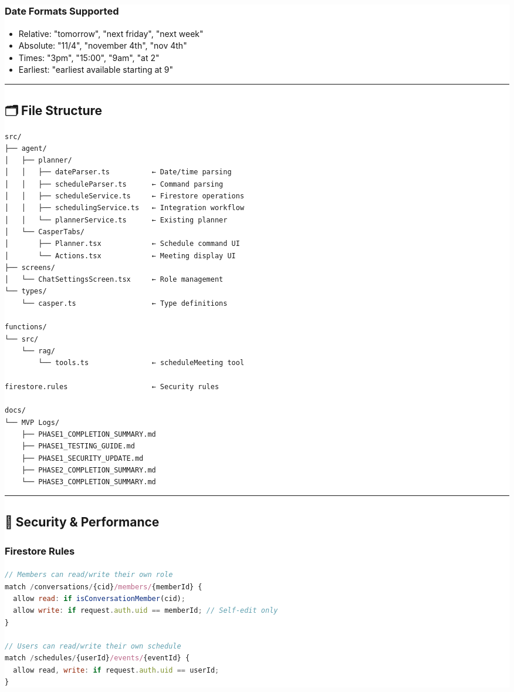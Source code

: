 ### Date Formats Supported

- Relative: "tomorrow", "next friday", "next week"
- Absolute: "11/4", "november 4th", "nov 4th"
- Times: "3pm", "15:00", "9am", "at 2"
- Earliest: "earliest available starting at 9"

---

## 🗂️ File Structure

```
src/
├── agent/
│   ├── planner/
│   │   ├── dateParser.ts          ← Date/time parsing
│   │   ├── scheduleParser.ts      ← Command parsing
│   │   ├── scheduleService.ts     ← Firestore operations
│   │   ├── schedulingService.ts   ← Integration workflow
│   │   └── plannerService.ts      ← Existing planner
│   └── CasperTabs/
│       ├── Planner.tsx            ← Schedule command UI
│       └── Actions.tsx            ← Meeting display UI
├── screens/
│   └── ChatSettingsScreen.tsx     ← Role management
└── types/
    └── casper.ts                  ← Type definitions

functions/
└── src/
    └── rag/
        └── tools.ts               ← scheduleMeeting tool

firestore.rules                    ← Security rules

docs/
└── MVP Logs/
    ├── PHASE1_COMPLETION_SUMMARY.md
    ├── PHASE1_TESTING_GUIDE.md
    ├── PHASE1_SECURITY_UPDATE.md
    ├── PHASE2_COMPLETION_SUMMARY.md
    └── PHASE3_COMPLETION_SUMMARY.md
```

---

## 🔐 Security & Performance

### Firestore Rules

```javascript
// Members can read/write their own role
match /conversations/{cid}/members/{memberId} {
  allow read: if isConversationMember(cid);
  allow write: if request.auth.uid == memberId; // Self-edit only
}

// Users can read/write their own schedule
match /schedules/{userId}/events/{eventId} {
  allow read, write: if request.auth.uid == userId;
}
```
